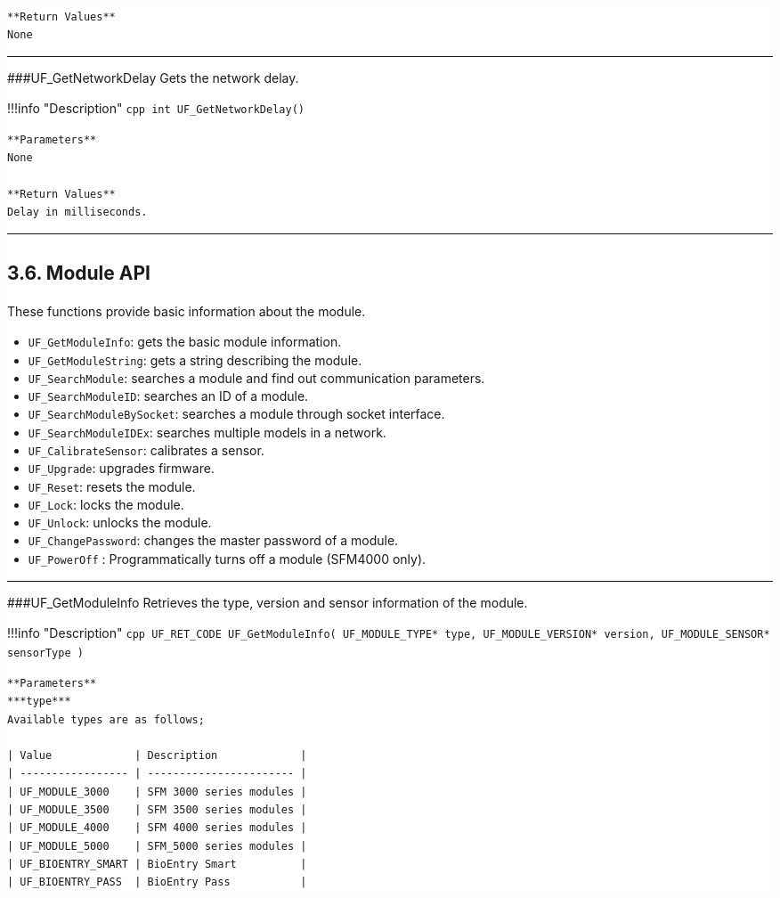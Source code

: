 	**Return Values**  
	None

---
###UF_GetNetworkDelay
Gets the network delay.

!!!info "Description"
	```cpp
	int UF_GetNetworkDelay()
	```

	**Parameters**  
	None

	**Return Values**  
	Delay in milliseconds.

---
## 3.6. Module API
These functions provide basic information about the module.

- `UF_GetModuleInfo`: gets the basic module information.
- `UF_GetModuleString`: gets a string describing the module.
- `UF_SearchModule`: searches a module and find out communication parameters.
- `UF_SearchModuleID`: searches an ID of a module.
- `UF_SearchModuleBySocket`: searches a module through socket interface.
- `UF_SearchModuleIDEx`: searches multiple models in a network.
- `UF_CalibrateSensor`: calibrates a sensor.
- `UF_Upgrade`: upgrades firmware.
- `UF_Reset`: resets the module.
- `UF_Lock`: locks the module.
- `UF_Unlock`: unlocks the module.
- `UF_ChangePassword`: changes the master password of a module.
- `UF_PowerOff` : Programmatically turns off a module (SFM4000 only).

---
###UF_GetModuleInfo
Retrieves the type, version and sensor information of the module.

!!!info "Description"
	```cpp
	UF_RET_CODE UF_GetModuleInfo( UF_MODULE_TYPE* type, UF_MODULE_VERSION* version, UF_MODULE_SENSOR* sensorType )
	```

	**Parameters**  
	***type***  
	Available types are as follows;

	| Value             | Description             |
	| ----------------- | ----------------------- |
	| UF_MODULE_3000    | SFM 3000 series modules |
	| UF_MODULE_3500    | SFM 3500 series modules |
	| UF_MODULE_4000    | SFM 4000 series modules |
	| UF_MODULE_5000    | SFM_5000 series modules |
	| UF_BIOENTRY_SMART | BioEntry Smart          |
	| UF_BIOENTRY_PASS  | BioEntry Pass           |

